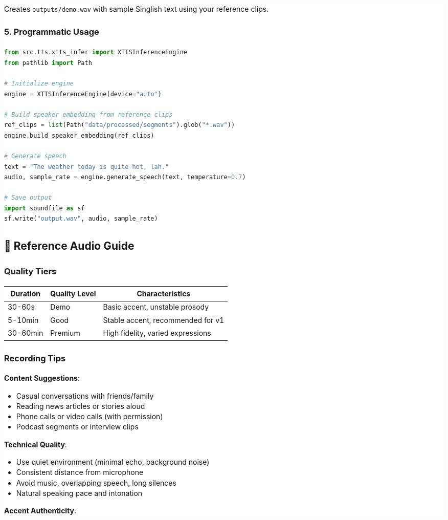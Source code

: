 Creates `outputs/demo.wav` with sample Singlish text using your reference clips.

### 5. Programmatic Usage

```python
from src.tts.xtts_infer import XTTSInferenceEngine
from pathlib import Path

# Initialize engine
engine = XTTSInferenceEngine(device="auto")

# Build speaker embedding from reference clips
ref_clips = list(Path("data/processed/segments").glob("*.wav"))
engine.build_speaker_embedding(ref_clips)

# Generate speech
text = "The weather today is quite hot, lah."
audio, sample_rate = engine.generate_speech(text, temperature=0.7)

# Save output
import soundfile as sf
sf.write("output.wav", audio, sample_rate)
```

## 🎤 Reference Audio Guide

### Quality Tiers

| Duration | Quality Level | Characteristics                   |
| -------- | ------------- | --------------------------------- |
| 30-60s   | Demo          | Basic accent, unstable prosody    |
| 5-10min  | Good          | Stable accent, recommended for v1 |
| 30-60min | Premium       | High fidelity, varied expressions |

### Recording Tips

**Content Suggestions**:

- Casual conversations with friends/family
- Reading news articles or stories aloud
- Phone calls or video calls (with permission)
- Podcast segments or interview clips

**Technical Quality**:

- Use quiet environment (minimal echo, background noise)
- Consistent distance from microphone
- Avoid music, overlapping speech, long silences
- Natural speaking pace and intonation

**Accent Authenticity**:
